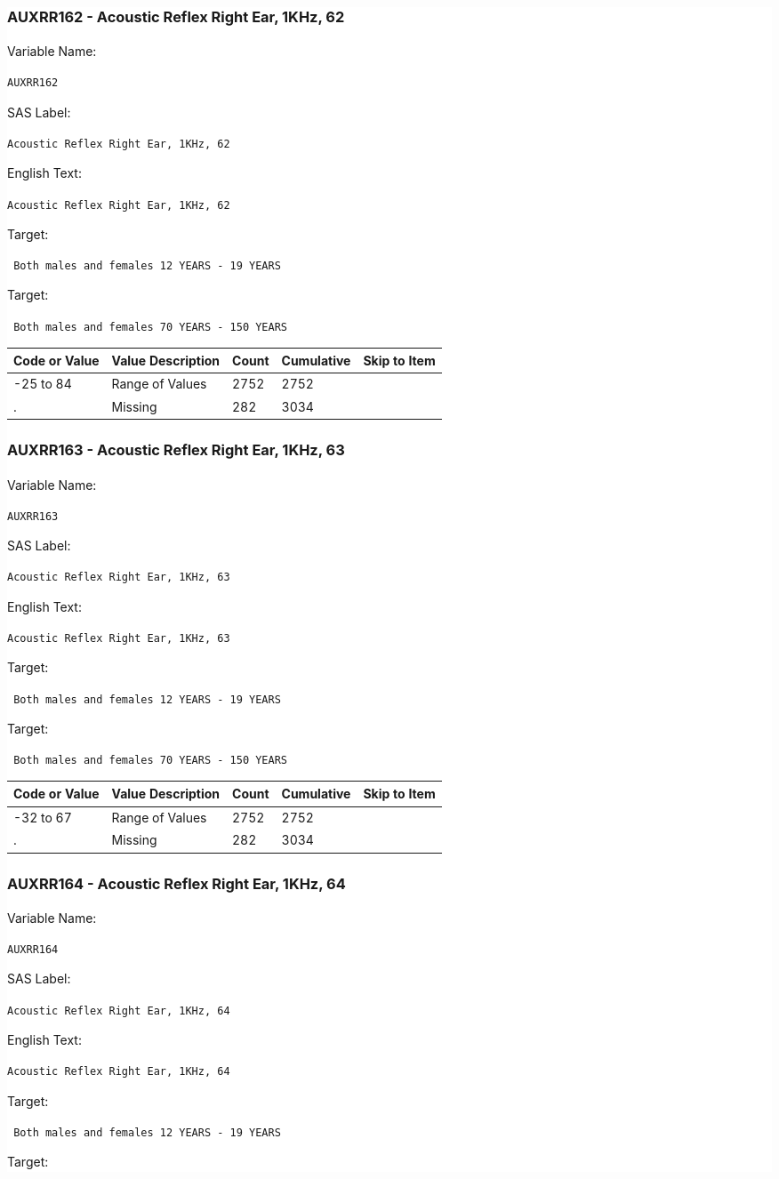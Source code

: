 ### AUXRR162 - Acoustic Reflex Right Ear, 1KHz, 62

Variable Name:

    AUXRR162
SAS Label:

    Acoustic Reflex Right Ear, 1KHz, 62
English Text:

    Acoustic Reflex Right Ear, 1KHz, 62
Target:

     Both males and females 12 YEARS - 19 YEARS
Target:

     Both males and females 70 YEARS - 150 YEARS
Code or Value | Value Description | Count | Cumulative | Skip to Item  
---|---|---|---|---  
-25 to 84 | Range of Values | 2752 | 2752 |   
. | Missing | 282 | 3034 |   
  
### AUXRR163 - Acoustic Reflex Right Ear, 1KHz, 63

Variable Name:

    AUXRR163
SAS Label:

    Acoustic Reflex Right Ear, 1KHz, 63
English Text:

    Acoustic Reflex Right Ear, 1KHz, 63
Target:

     Both males and females 12 YEARS - 19 YEARS
Target:

     Both males and females 70 YEARS - 150 YEARS
Code or Value | Value Description | Count | Cumulative | Skip to Item  
---|---|---|---|---  
-32 to 67 | Range of Values | 2752 | 2752 |   
. | Missing | 282 | 3034 |   
  
### AUXRR164 - Acoustic Reflex Right Ear, 1KHz, 64

Variable Name:

    AUXRR164
SAS Label:

    Acoustic Reflex Right Ear, 1KHz, 64
English Text:

    Acoustic Reflex Right Ear, 1KHz, 64
Target:

     Both males and females 12 YEARS - 19 YEARS
Target:
